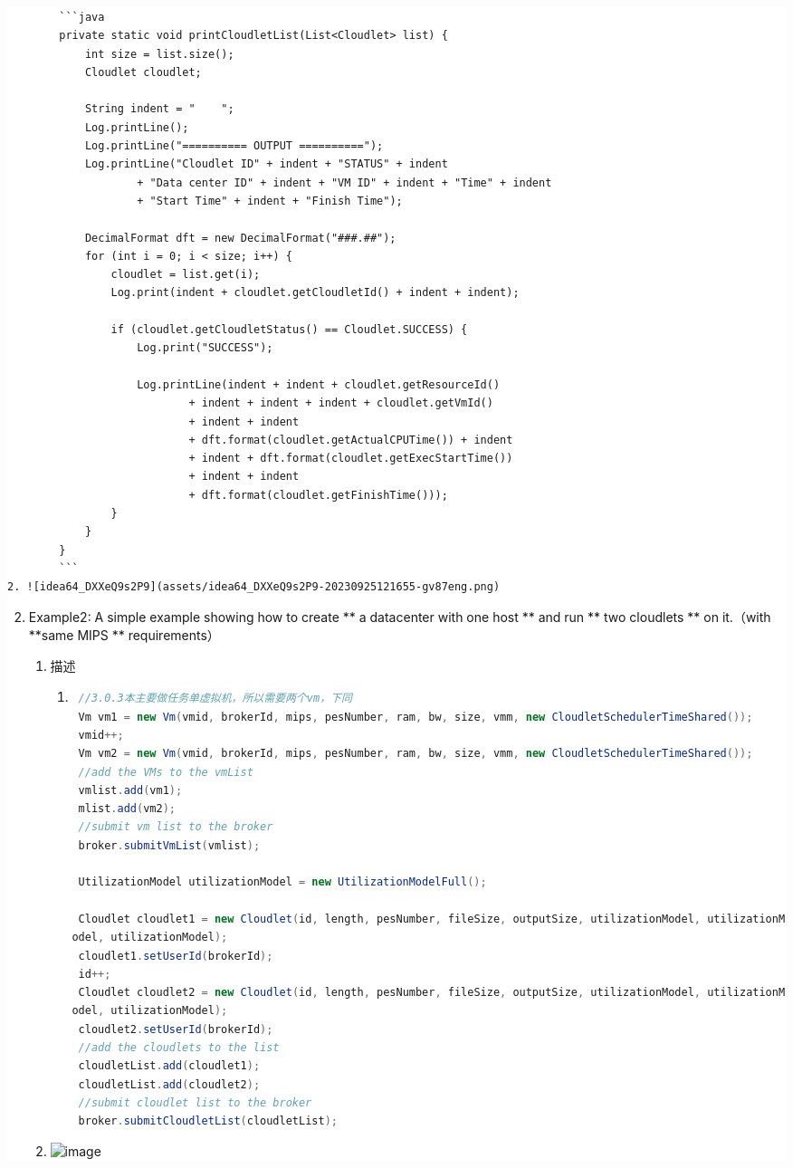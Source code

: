            ```java
            private static void printCloudletList(List<Cloudlet> list) {
            	int size = list.size();
            	Cloudlet cloudlet;

            	String indent = "    ";
            	Log.printLine();
            	Log.printLine("========== OUTPUT ==========");
            	Log.printLine("Cloudlet ID" + indent + "STATUS" + indent
            			+ "Data center ID" + indent + "VM ID" + indent + "Time" + indent
            			+ "Start Time" + indent + "Finish Time");

            	DecimalFormat dft = new DecimalFormat("###.##");
            	for (int i = 0; i < size; i++) {
            		cloudlet = list.get(i);
            		Log.print(indent + cloudlet.getCloudletId() + indent + indent);

            		if (cloudlet.getCloudletStatus() == Cloudlet.SUCCESS) {
            			Log.print("SUCCESS");

            			Log.printLine(indent + indent + cloudlet.getResourceId()
            					+ indent + indent + indent + cloudlet.getVmId()
            					+ indent + indent
            					+ dft.format(cloudlet.getActualCPUTime()) + indent
            					+ indent + dft.format(cloudlet.getExecStartTime())
            					+ indent + indent
            					+ dft.format(cloudlet.getFinishTime()));
            		}
            	}
            }
            ```
    2. ​![idea64_DXXeQ9s2P9](assets/idea64_DXXeQ9s2P9-20230925121655-gv87eng.png)​
2. Example2:  A simple example showing how to create ** a datacenter with one host ** and run ** two cloudlets ** on it.（with **same MIPS ** requirements）

    1. 描述

        1. ```java
            //3.0.3本主要做任务单虚拟机，所以需要两个vm，下同	
            Vm vm1 = new Vm(vmid, brokerId, mips, pesNumber, ram, bw, size, vmm, new CloudletSchedulerTimeShared());
            vmid++;
            Vm vm2 = new Vm(vmid, brokerId, mips, pesNumber, ram, bw, size, vmm, new CloudletSchedulerTimeShared());
            //add the VMs to the vmList
            vmlist.add(vm1);
            mlist.add(vm2);
            //submit vm list to the broker
            broker.submitVmList(vmlist);

            UtilizationModel utilizationModel = new UtilizationModelFull();

            Cloudlet cloudlet1 = new Cloudlet(id, length, pesNumber, fileSize, outputSize, utilizationModel, utilizationModel, utilizationModel);
            cloudlet1.setUserId(brokerId);
            id++;
            Cloudlet cloudlet2 = new Cloudlet(id, length, pesNumber, fileSize, outputSize, utilizationModel, utilizationModel, utilizationModel);
            cloudlet2.setUserId(brokerId);
            //add the cloudlets to the list
            cloudletList.add(cloudlet1);
            cloudletList.add(cloudlet2);
            //submit cloudlet list to the broker
            broker.submitCloudletList(cloudletList);
            ```
    2. ​![image](assets/image-20230509223529-ep0uck5.png)​

